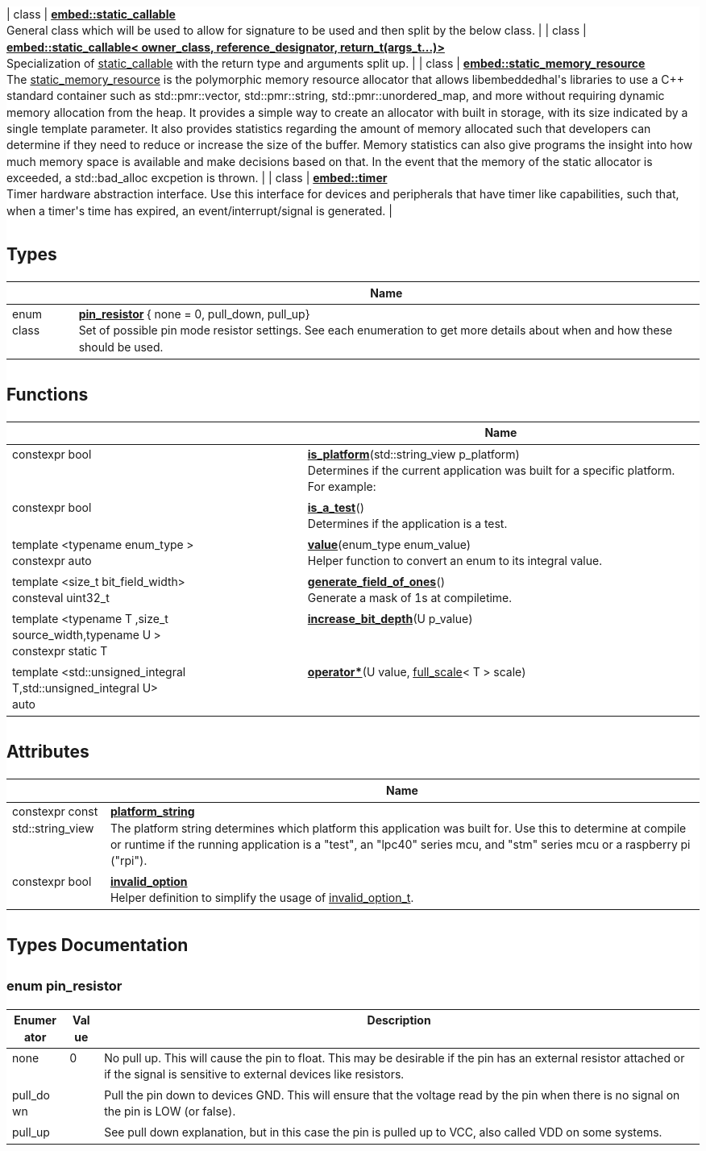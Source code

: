 | class | **[embed::static_callable](classes/classembed_1_1static__callable/)** <br>General class which will be used to allow for signature to be used and then split by the below class.  |
| class | **[embed::static_callable< owner_class, reference_designator, return_t(args_t...)>](classes/classembed_1_1static__callable_3_01owner__class_00_01reference__designator_00_01return__t_07args__t_8_8_8_08_4/)** <br>Specialization of [static_callable](classes/classembed_1_1static__callable/) with the return type and arguments split up.  |
| class | **[embed::static_memory_resource](classes/classembed_1_1static__memory__resource/)** <br>The [static_memory_resource]() is the polymorphic memory resource allocator that allows libembeddedhal's libraries to use a C++ standard container such as std::pmr::vector, std::pmr::string, std::pmr::unordered_map, and more without requiring dynamic memory allocation from the heap. It provides a simple way to create an allocator with built in storage, with its size indicated by a single template parameter. It also provides statistics regarding the amount of memory allocated such that developers can determine if they need to reduce or increase the size of the buffer. Memory statistics can also give programs the insight into how much memory space is available and make decisions based on that. In the event that the memory of the static allocator is exceeded, a std::bad_alloc excpetion is thrown.  |
| class | **[embed::timer](classes/classembed_1_1timer/)** <br>Timer hardware abstraction interface. Use this interface for devices and peripherals that have timer like capabilities, such that, when a timer's time has expired, an event/interrupt/signal is generated.  |

## Types

|                | Name           |
| -------------- | -------------- |
| enum class| **[pin_resistor](namespaces/namespaceembed/#enum-pin-resistor)** { none = 0, pull_down, pull_up}<br>Set of possible pin mode resistor settings. See each enumeration to get more details about when and how these should be used.  |

## Functions

|                | Name           |
| -------------- | -------------- |
| constexpr bool | **[is_platform](namespaces/namespaceembed/#function-is-platform)**(std::string_view p_platform)<br>Determines if the current application was built for a specific platform. For example:  |
| constexpr bool | **[is_a_test](namespaces/namespaceembed/#function-is-a-test)**()<br>Determines if the application is a test.  |
| template <typename enum_type \> <br>constexpr auto | **[value](namespaces/namespaceembed/#function-value)**(enum_type enum_value)<br>Helper function to convert an enum to its integral value.  |
| template <size_t bit_field_width\> <br>consteval uint32_t | **[generate_field_of_ones](namespaces/namespaceembed/#function-generate-field-of-ones)**()<br>Generate a mask of 1s at compiletime.  |
| template <typename T ,size_t source_width,typename U \> <br>constexpr static T | **[increase_bit_depth](namespaces/namespaceembed/#function-increase-bit-depth)**(U p_value) |
| template <std::unsigned_integral T,std::unsigned_integral U\> <br>auto | **[operator*](namespaces/namespaceembed/#function-operator*)**(U value, [full_scale](classes/classembed_1_1full__scale/)< T > scale) |

## Attributes

|                | Name           |
| -------------- | -------------- |
| constexpr const std::string_view | **[platform_string](namespaces/namespaceembed/#variable-platform-string)** <br>The platform string determines which platform this application was built for. Use this to determine at compile or runtime if the running application is a "test", an "lpc40" series mcu, and "stm" series mcu or a raspberry pi ("rpi").  |
| constexpr bool | **[invalid_option](namespaces/namespaceembed/#variable-invalid-option)** <br>Helper definition to simplify the usage of [invalid_option_t]().  |

## Types Documentation

### enum pin_resistor

| Enumerator | Value | Description |
| ---------- | ----- | ----------- |
| none | 0| No pull up. This will cause the pin to float. This may be desirable if the pin has an external resistor attached or if the signal is sensitive to external devices like resistors.   |
| pull_down | | Pull the pin down to devices GND. This will ensure that the voltage read by the pin when there is no signal on the pin is LOW (or false).   |
| pull_up | | See pull down explanation, but in this case the pin is pulled up to VCC, also called VDD on some systems.   |

